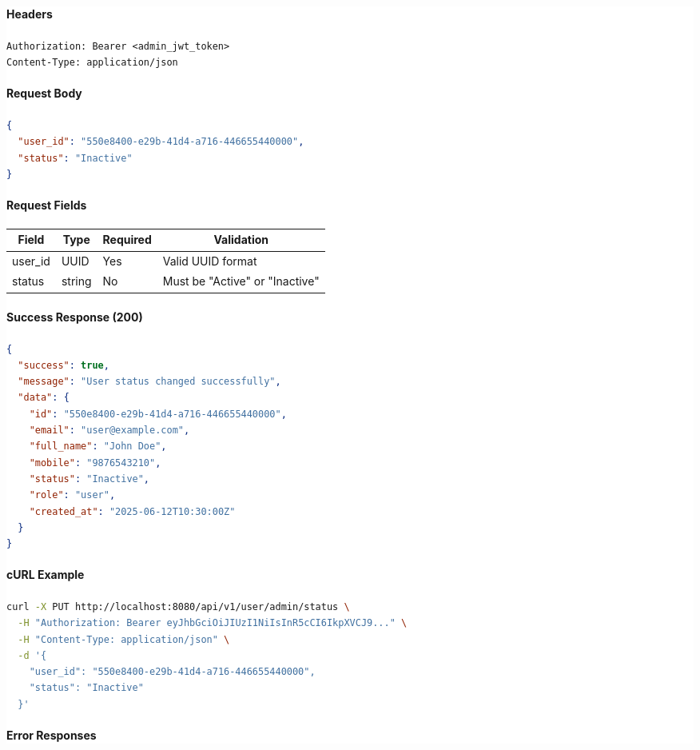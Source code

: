 #### Headers

```
Authorization: Bearer <admin_jwt_token>
Content-Type: application/json
```

#### Request Body

```json
{
  "user_id": "550e8400-e29b-41d4-a716-446655440000",
  "status": "Inactive"
}
```

#### Request Fields

| Field   | Type   | Required | Validation                     |
| ------- | ------ | -------- | ------------------------------ |
| user_id | UUID   | Yes      | Valid UUID format              |
| status  | string | No       | Must be "Active" or "Inactive" |

#### Success Response (200)

```json
{
  "success": true,
  "message": "User status changed successfully",
  "data": {
    "id": "550e8400-e29b-41d4-a716-446655440000",
    "email": "user@example.com",
    "full_name": "John Doe",
    "mobile": "9876543210",
    "status": "Inactive",
    "role": "user",
    "created_at": "2025-06-12T10:30:00Z"
  }
}
```

#### cURL Example

```bash
curl -X PUT http://localhost:8080/api/v1/user/admin/status \
  -H "Authorization: Bearer eyJhbGciOiJIUzI1NiIsInR5cCI6IkpXVCJ9..." \
  -H "Content-Type: application/json" \
  -d '{
    "user_id": "550e8400-e29b-41d4-a716-446655440000",
    "status": "Inactive"
  }'
```

#### Error Responses
